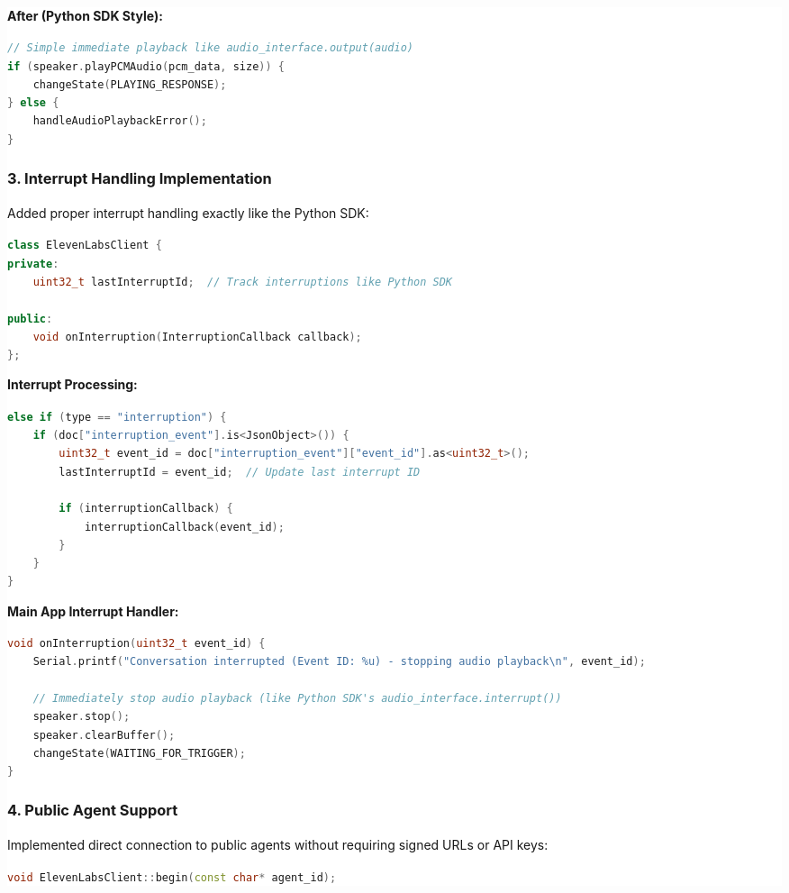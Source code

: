**After (Python SDK Style):**
```cpp
// Simple immediate playback like audio_interface.output(audio)
if (speaker.playPCMAudio(pcm_data, size)) {
    changeState(PLAYING_RESPONSE);
} else {
    handleAudioPlaybackError();
}
```

### 3. **Interrupt Handling Implementation**

Added proper interrupt handling exactly like the Python SDK:

```cpp
class ElevenLabsClient {
private:
    uint32_t lastInterruptId;  // Track interruptions like Python SDK

public:
    void onInterruption(InterruptionCallback callback);
};
```

**Interrupt Processing:**
```cpp
else if (type == "interruption") {
    if (doc["interruption_event"].is<JsonObject>()) {
        uint32_t event_id = doc["interruption_event"]["event_id"].as<uint32_t>();
        lastInterruptId = event_id;  // Update last interrupt ID
        
        if (interruptionCallback) {
            interruptionCallback(event_id);
        }
    }
}
```

**Main App Interrupt Handler:**
```cpp
void onInterruption(uint32_t event_id) {
    Serial.printf("Conversation interrupted (Event ID: %u) - stopping audio playback\n", event_id);
    
    // Immediately stop audio playback (like Python SDK's audio_interface.interrupt())
    speaker.stop();
    speaker.clearBuffer();
    changeState(WAITING_FOR_TRIGGER);
}
```

### 4. **Public Agent Support**

Implemented direct connection to public agents without requiring signed URLs or API keys:

```cpp
void ElevenLabsClient::begin(const char* agent_id);
```
